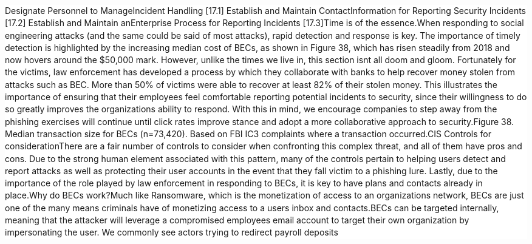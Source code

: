 Designate Personnel to ManageIncident Handling \[17\.1] Establish and Maintain ContactInformation for Reporting Security 
Incidents \[17\.2] Establish and Maintain anEnterprise Process for Reporting 
Incidents \[17\.3]Time is of
the essence.When responding to social engineering 
attacks (and the same could be said 
of most attacks), rapid detection and 
response is key. The importance of 
timely detection is highlighted by the 
increasing median cost of BECs, as 
shown in Figure 38, which has risen 
steadily from 2018 and now hovers 
around the $50,000 mark. However, 
unlike the times we live in, this section 
isnt all doom and gloom. Fortunately 
for the victims, law enforcement has 
developed a process by which they 
collaborate with banks to help recover 
money stolen from attacks such 
as BEC. More than 50% of victims 
were able to recover at least 82% of 
their stolen money. This illustrates 
the importance of ensuring that 
their employees feel comfortable 
reporting potential incidents to 
security, since their willingness to do 
so greatly improves the organizations 
ability to respond. With this in mind, 
we encourage companies to step 
away from the phishing exercises 
will continue until click rates 
improve stance and adopt a more 
collaborative approach to security.Figure 38\. Median transaction size for 
BECs (n\=73,420\). Based on FBI IC3 
complaints where a transaction 
occurred.CIS 
Controls for 
considerationThere are a fair number of controls to 
consider when confronting this complex 
threat, and all of them have pros and 
cons. Due to the strong human element 
associated with this pattern, many of 
the controls pertain to helping users 
detect and report attacks as well as 
protecting their user accounts in the 
event that they fall victim to a phishing 
lure. Lastly, due to the importance of 
the role played by law enforcement in 
responding to BECs, it is key to have 
plans and contacts already in place.Why do BECs work?Much like Ransomware, 
which is the monetization of 
access to an organizations 
network, BECs are just one 
of the many means criminals 
have of monetizing access to 
a users inbox and contacts.BECs can be targeted 
internally, meaning that 
the attacker will leverage a 
compromised employees 
email account to target 
their own organization by 
impersonating the user. We 
commonly see actors trying 
to redirect payroll deposits 